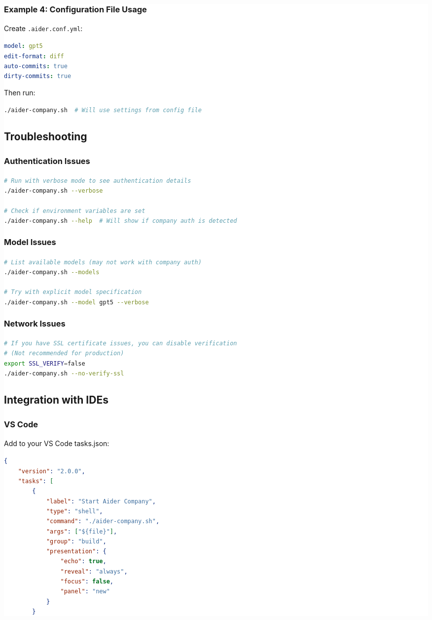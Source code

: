 ### Example 4: Configuration File Usage
Create `.aider.conf.yml`:
```yaml
model: gpt5
edit-format: diff
auto-commits: true
dirty-commits: true
```

Then run:
```bash
./aider-company.sh  # Will use settings from config file
```

## Troubleshooting

### Authentication Issues
```bash
# Run with verbose mode to see authentication details
./aider-company.sh --verbose

# Check if environment variables are set
./aider-company.sh --help  # Will show if company auth is detected
```

### Model Issues
```bash
# List available models (may not work with company auth)
./aider-company.sh --models

# Try with explicit model specification
./aider-company.sh --model gpt5 --verbose
```

### Network Issues
```bash
# If you have SSL certificate issues, you can disable verification
# (Not recommended for production)
export SSL_VERIFY=false
./aider-company.sh --no-verify-ssl
```

## Integration with IDEs

### VS Code
Add to your VS Code tasks.json:
```json
{
    "version": "2.0.0",
    "tasks": [
        {
            "label": "Start Aider Company",
            "type": "shell",
            "command": "./aider-company.sh",
            "args": ["${file}"],
            "group": "build",
            "presentation": {
                "echo": true,
                "reveal": "always",
                "focus": false,
                "panel": "new"
            }
        }
```
